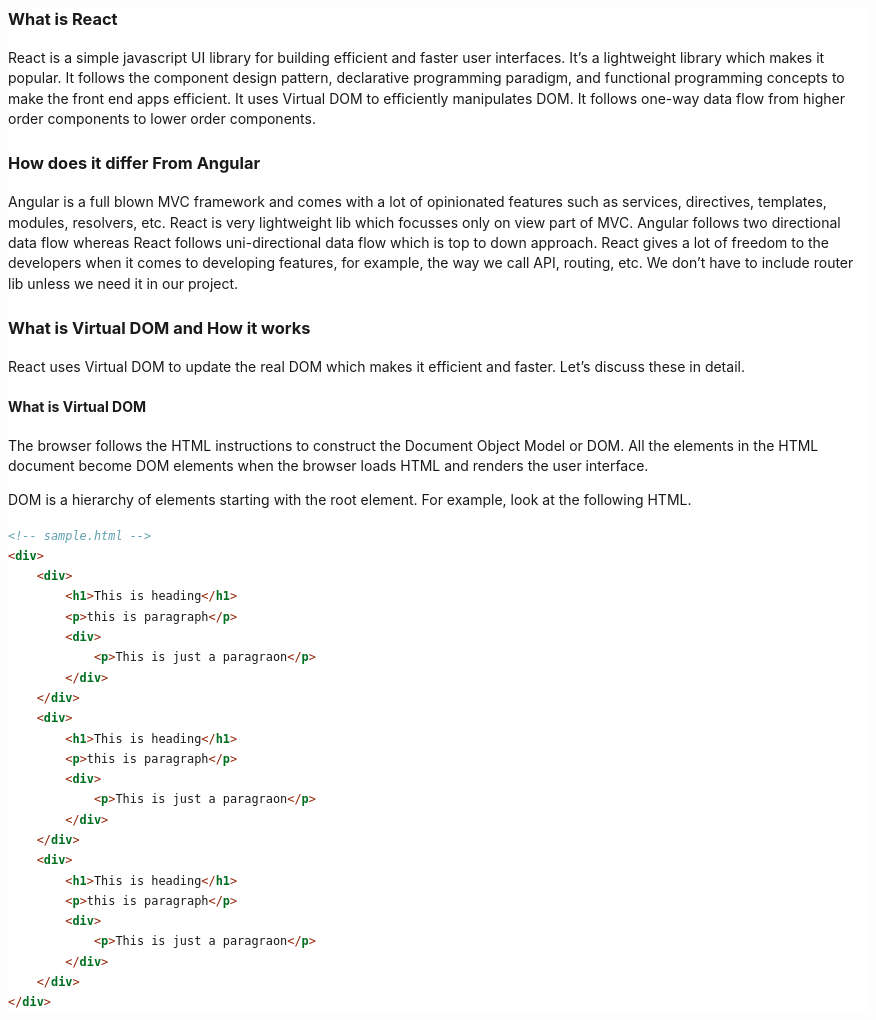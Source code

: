 

### What is React

React is a simple javascript UI library for building efficient and faster user interfaces. It’s a lightweight library which makes it popular. It follows the component design pattern, declarative programming paradigm, and functional programming concepts to make the front end apps efficient. It uses Virtual DOM to efficiently manipulates DOM. It follows one-way data flow from higher order components to lower order components.



### How does it differ From Angular

Angular is a full blown MVC framework and comes with a lot of opinionated features such as services, directives, templates, modules, resolvers, etc. React is very lightweight lib which focusses only on view part of MVC. Angular follows two directional data flow whereas React follows uni-directional data flow which is top to down approach. React gives a lot of freedom to the developers when it comes to developing features, for example, the way we call API, routing, etc. We don’t have to include router lib unless we need it in our project.



### **What is Virtual DOM and How it works**

React uses Virtual DOM to update the real DOM which makes it efficient and faster. Let’s discuss these in detail.

#### What is Virtual DOM

The browser follows the HTML instructions to construct the Document Object Model or DOM. All the elements in the HTML document become DOM elements when the browser loads HTML and renders the user interface.

DOM is a hierarchy of elements starting with the root element. For example, look at the following HTML.

```html
<!-- sample.html -->
<div>
    <div>
        <h1>This is heading</h1>
        <p>this is paragraph</p>
        <div>
            <p>This is just a paragraon</p>
        </div>
    </div>
    <div>
        <h1>This is heading</h1>
        <p>this is paragraph</p>
        <div>
            <p>This is just a paragraon</p>
        </div>
    </div>
    <div>
        <h1>This is heading</h1>
        <p>this is paragraph</p>
        <div>
            <p>This is just a paragraon</p>
        </div>
    </div>
</div>
```

